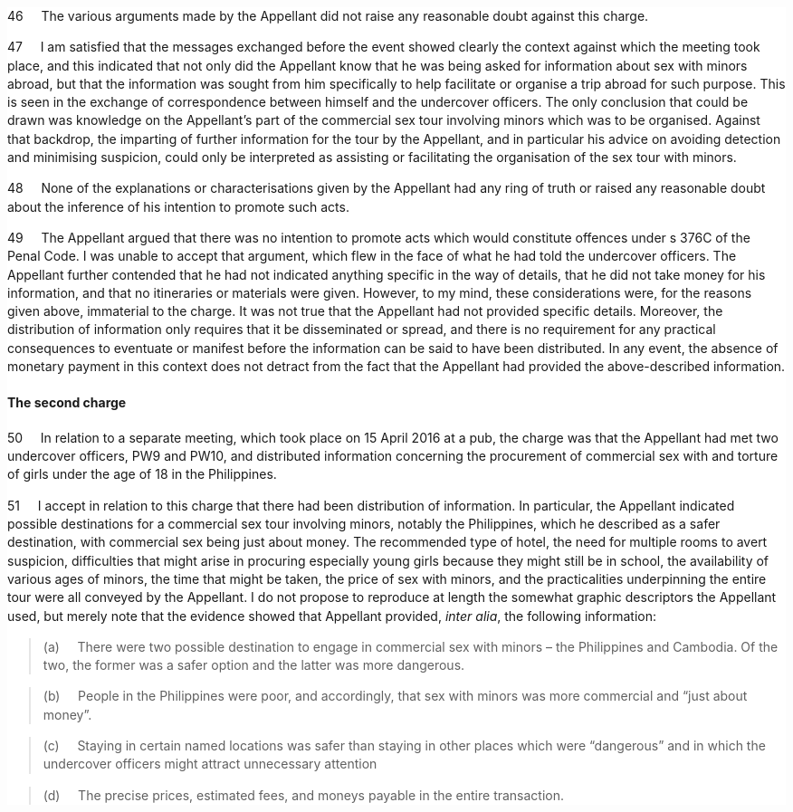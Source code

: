 46     The various arguments made by the Appellant did not raise any reasonable doubt against this charge.

47     I am satisfied that the messages exchanged before the event showed clearly the context against which the meeting took place, and this indicated that not only did the Appellant know that he was being asked for information about sex with minors abroad, but that the information was sought from him specifically to help facilitate or organise a trip abroad for such purpose. This is seen in the exchange of correspondence between himself and the undercover officers. The only conclusion that could be drawn was knowledge on the Appellant’s part of the commercial sex tour involving minors which was to be organised. Against that backdrop, the imparting of further information for the tour by the Appellant, and in particular his advice on avoiding detection and minimising suspicion, could only be interpreted as assisting or facilitating the organisation of the sex tour with minors.

48     None of the explanations or characterisations given by the Appellant had any ring of truth or raised any reasonable doubt about the inference of his intention to promote such acts.

49     The Appellant argued that there was no intention to promote acts which would constitute offences under s 376C of the Penal Code. I was unable to accept that argument, which flew in the face of what he had told the undercover officers. The Appellant further contended that he had not indicated anything specific in the way of details, that he did not take money for his information, and that no itineraries or materials were given. However, to my mind, these considerations were, for the reasons given above, immaterial to the charge. It was not true that the Appellant had not provided specific details. Moreover, the distribution of information only requires that it be disseminated or spread, and there is no requirement for any practical consequences to eventuate or manifest before the information can be said to have been distributed. In any event, the absence of monetary payment in this context does not detract from the fact that the Appellant had provided the above-described information.

#### The second charge

50     In relation to a separate meeting, which took place on 15 April 2016 at a pub, the charge was that the Appellant had met two undercover officers, PW9 and PW10, and distributed information concerning the procurement of commercial sex with and torture of girls under the age of 18 in the Philippines.

51     I accept in relation to this charge that there had been distribution of information. In particular, the Appellant indicated possible destinations for a commercial sex tour involving minors, notably the Philippines, which he described as a safer destination, with commercial sex being just about money. The recommended type of hotel, the need for multiple rooms to avert suspicion, difficulties that might arise in procuring especially young girls because they might still be in school, the availability of various ages of minors, the time that might be taken, the price of sex with minors, and the practicalities underpinning the entire tour were all conveyed by the Appellant. I do not propose to reproduce at length the somewhat graphic descriptors the Appellant used, but merely note that the evidence showed that Appellant provided, _inter alia_, the following information:

> (a)     There were two possible destination to engage in commercial sex with minors – the Philippines and Cambodia. Of the two, the former was a safer option and the latter was more dangerous.

> (b)     People in the Philippines were poor, and accordingly, that sex with minors was more commercial and “just about money”.

> (c)     Staying in certain named locations was safer than staying in other places which were “dangerous” and in which the undercover officers might attract unnecessary attention

> (d)     The precise prices, estimated fees, and moneys payable in the entire transaction.
